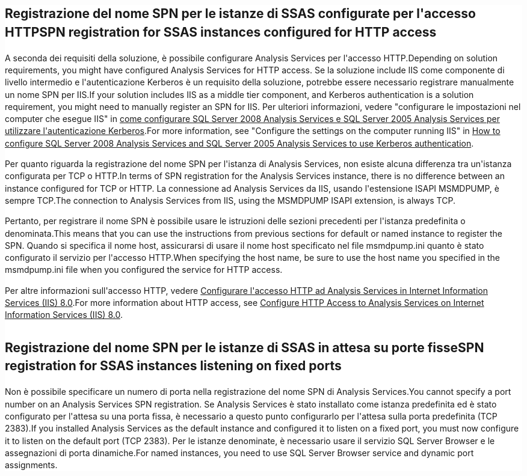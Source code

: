 ##  <a name="spn-registration-for-ssas-instances-configured-for-http-access"></a><a name="bkmk_spnHTTP"></a> <span data-ttu-id="10f65-223">Registrazione del nome SPN per le istanze di SSAS configurate per l'accesso HTTP</span><span class="sxs-lookup"><span data-stu-id="10f65-223">SPN registration for SSAS instances configured for HTTP access</span></span>  
 <span data-ttu-id="10f65-224">A seconda dei requisiti della soluzione, è possibile configurare Analysis Services per l'accesso HTTP.</span><span class="sxs-lookup"><span data-stu-id="10f65-224">Depending on solution requirements, you might have configured Analysis Services for HTTP access.</span></span> <span data-ttu-id="10f65-225">Se la soluzione include IIS come componente di livello intermedio e l'autenticazione Kerberos è un requisito della soluzione, potrebbe essere necessario registrare manualmente un nome SPN per IIS.</span><span class="sxs-lookup"><span data-stu-id="10f65-225">If your solution includes IIS as a middle tier component, and Kerberos authentication is a solution requirement, you might need to manually register an SPN for IIS.</span></span> <span data-ttu-id="10f65-226">Per ulteriori informazioni, vedere "configurare le impostazioni nel computer che esegue IIS" in [come configurare SQL Server 2008 Analysis Services e SQL Server 2005 Analysis Services per utilizzare l'autenticazione Kerberos](https://support.microsoft.com/kb/917409).</span><span class="sxs-lookup"><span data-stu-id="10f65-226">For more information, see "Configure the settings on the computer running IIS" in [How to configure SQL Server 2008 Analysis Services and SQL Server 2005 Analysis Services to use Kerberos authentication](https://support.microsoft.com/kb/917409).</span></span>  
  
 <span data-ttu-id="10f65-227">Per quanto riguarda la registrazione del nome SPN per l'istanza di Analysis Services, non esiste alcuna differenza tra un'istanza configurata per TCP o HTTP.</span><span class="sxs-lookup"><span data-stu-id="10f65-227">In terms of SPN registration for the Analysis Services instance, there is no difference between an instance configured for TCP or HTTP.</span></span> <span data-ttu-id="10f65-228">La connessione ad Analysis Services da IIS, usando l'estensione ISAPI MSMDPUMP, è sempre TCP.</span><span class="sxs-lookup"><span data-stu-id="10f65-228">The connection to Analysis Services from IIS, using the MSMDPUMP ISAPI extension, is always TCP.</span></span>  
  
 <span data-ttu-id="10f65-229">Pertanto, per registrare il nome SPN è possibile usare le istruzioni delle sezioni precedenti per l'istanza predefinita o denominata.</span><span class="sxs-lookup"><span data-stu-id="10f65-229">This means that you can use the instructions from previous sections for default or named instance to register the SPN.</span></span> <span data-ttu-id="10f65-230">Quando si specifica il nome host, assicurarsi di usare il nome host specificato nel file msmdpump.ini quanto è stato configurato il servizio per l'accesso HTTP.</span><span class="sxs-lookup"><span data-stu-id="10f65-230">When specifying the host name, be sure to use the host name you specified in the msmdpump.ini file when you configured the service for HTTP access.</span></span>  
  
 <span data-ttu-id="10f65-231">Per altre informazioni sull'accesso HTTP, vedere [Configurare l'accesso HTTP ad Analysis Services in Internet Information Services &#40;IIS&#41; 8.0](configure-http-access-to-analysis-services-on-iis-8-0.md).</span><span class="sxs-lookup"><span data-stu-id="10f65-231">For more information about HTTP access, see [Configure HTTP Access to Analysis Services on Internet Information Services &#40;IIS&#41; 8.0](configure-http-access-to-analysis-services-on-iis-8-0.md).</span></span>  
  
##  <a name="spn-registration-for-ssas-instances-listening-on-fixed-ports"></a><a name="bkmk_spnFixedPorts"></a><span data-ttu-id="10f65-232">Registrazione del nome SPN per le istanze di SSAS in attesa su porte fisse</span><span class="sxs-lookup"><span data-stu-id="10f65-232">SPN registration for SSAS instances listening on fixed ports</span></span>  
 <span data-ttu-id="10f65-233">Non è possibile specificare un numero di porta nella registrazione del nome SPN di Analysis Services.</span><span class="sxs-lookup"><span data-stu-id="10f65-233">You cannot specify a port number on an Analysis Services SPN registration.</span></span> <span data-ttu-id="10f65-234">Se Analysis Services è stato installato come istanza predefinita ed è stato configurato per l'attesa su una porta fissa, è necessario a questo punto configurarlo per l'attesa sulla porta predefinita (TCP 2383).</span><span class="sxs-lookup"><span data-stu-id="10f65-234">If you installed Analysis Services as the default instance and configured it to listen on a fixed port, you must now configure it to listen on the default port (TCP 2383).</span></span> <span data-ttu-id="10f65-235">Per le istanze denominate, è necessario usare il servizio SQL Server Browser e le assegnazioni di porta dinamiche.</span><span class="sxs-lookup"><span data-stu-id="10f65-235">For named instances, you need to use SQL Server Browser service and dynamic port assignments.</span></span>  
  